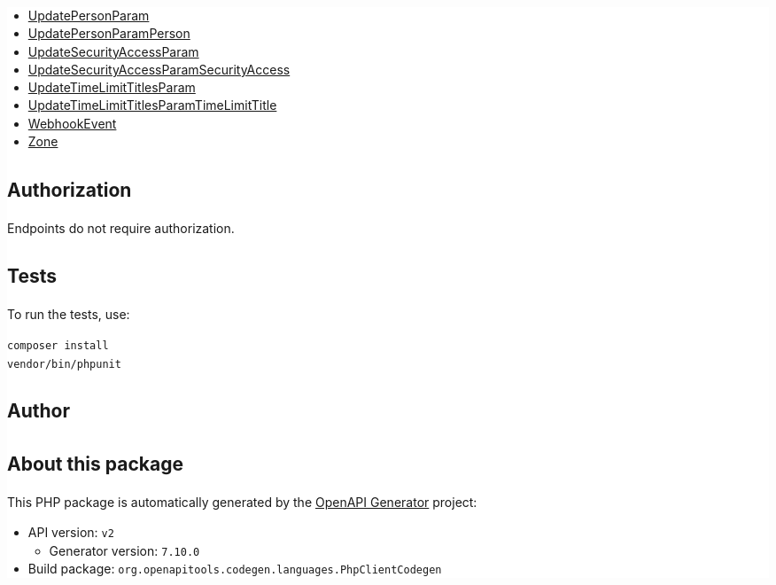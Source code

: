 - [UpdatePersonParam](docs/Model/UpdatePersonParam.md)
- [UpdatePersonParamPerson](docs/Model/UpdatePersonParamPerson.md)
- [UpdateSecurityAccessParam](docs/Model/UpdateSecurityAccessParam.md)
- [UpdateSecurityAccessParamSecurityAccess](docs/Model/UpdateSecurityAccessParamSecurityAccess.md)
- [UpdateTimeLimitTitlesParam](docs/Model/UpdateTimeLimitTitlesParam.md)
- [UpdateTimeLimitTitlesParamTimeLimitTitle](docs/Model/UpdateTimeLimitTitlesParamTimeLimitTitle.md)
- [WebhookEvent](docs/Model/WebhookEvent.md)
- [Zone](docs/Model/Zone.md)

## Authorization
Endpoints do not require authorization.

## Tests

To run the tests, use:

```bash
composer install
vendor/bin/phpunit
```

## Author



## About this package

This PHP package is automatically generated by the [OpenAPI Generator](https://openapi-generator.tech) project:

- API version: `v2`
    - Generator version: `7.10.0`
- Build package: `org.openapitools.codegen.languages.PhpClientCodegen`
